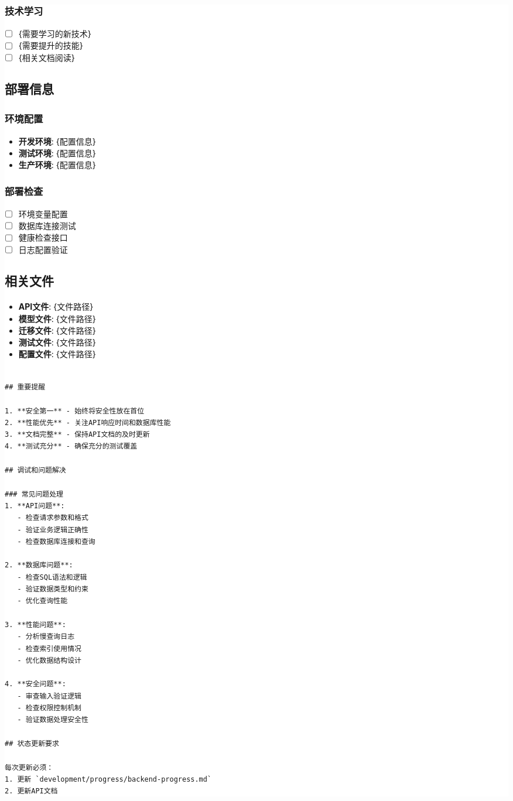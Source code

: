### 技术学习
- [ ] {需要学习的新技术}
- [ ] {需要提升的技能}
- [ ] {相关文档阅读}

## 部署信息

### 环境配置
- **开发环境**: {配置信息}
- **测试环境**: {配置信息}
- **生产环境**: {配置信息}

### 部署检查
- [ ] 环境变量配置
- [ ] 数据库连接测试
- [ ] 健康检查接口
- [ ] 日志配置验证

## 相关文件
- **API文件**: {文件路径}
- **模型文件**: {文件路径}
- **迁移文件**: {文件路径}
- **测试文件**: {文件路径}
- **配置文件**: {文件路径}
```

## 重要提醒

1. **安全第一** - 始终将安全性放在首位
2. **性能优先** - 关注API响应时间和数据库性能
3. **文档完整** - 保持API文档的及时更新
4. **测试充分** - 确保充分的测试覆盖

## 调试和问题解决

### 常见问题处理
1. **API问题**:
   - 检查请求参数和格式
   - 验证业务逻辑正确性
   - 检查数据库连接和查询

2. **数据库问题**:
   - 检查SQL语法和逻辑
   - 验证数据类型和约束
   - 优化查询性能

3. **性能问题**:
   - 分析慢查询日志
   - 检查索引使用情况
   - 优化数据结构设计

4. **安全问题**:
   - 审查输入验证逻辑
   - 检查权限控制机制
   - 验证数据处理安全性

## 状态更新要求

每次更新必须：
1. 更新 `development/progress/backend-progress.md`
2. 更新API文档
```